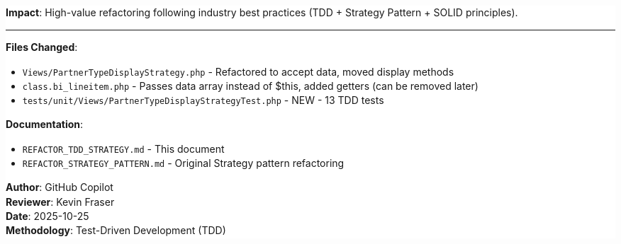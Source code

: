 **Impact**: High-value refactoring following industry best practices (TDD + Strategy Pattern + SOLID principles).

---

**Files Changed**:
- `Views/PartnerTypeDisplayStrategy.php` - Refactored to accept data, moved display methods
- `class.bi_lineitem.php` - Passes data array instead of $this, added getters (can be removed later)
- `tests/unit/Views/PartnerTypeDisplayStrategyTest.php` - NEW - 13 TDD tests

**Documentation**:
- `REFACTOR_TDD_STRATEGY.md` - This document
- `REFACTOR_STRATEGY_PATTERN.md` - Original Strategy pattern refactoring

**Author**: GitHub Copilot  
**Reviewer**: Kevin Fraser  
**Date**: 2025-10-25  
**Methodology**: Test-Driven Development (TDD)
